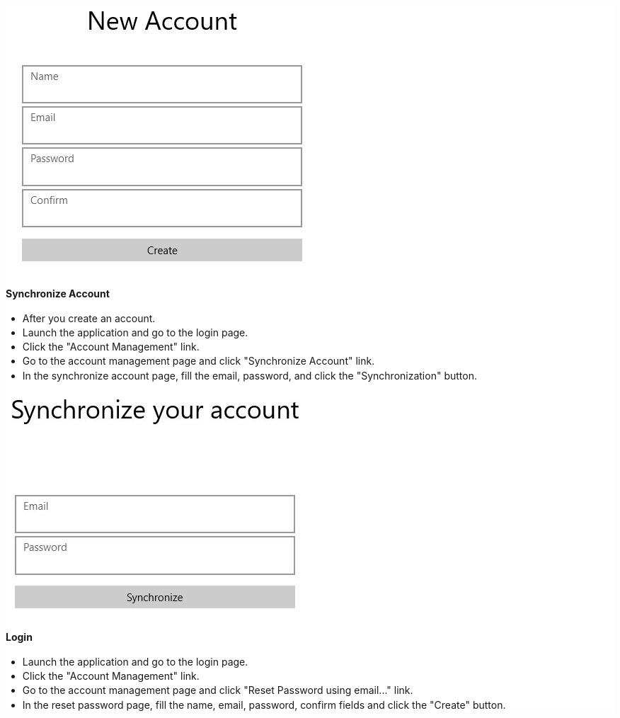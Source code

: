 ![New User](https://github.com/JoseIgnacioRetamalThomsen/DentalManagerSystem/blob/Third_Sprint/Images/Screenshots/NewAccount.JPG)

**Synchronize Account**

* After you create an account.
* Launch the application and go to the login page.
* Click the "Account Management" link.
* Go to the account management page and click "Synchronize Account" link.
* In the synchronize account page, fill the email, password, and click the "Synchronization" button.

![Synchronization](https://github.com/JoseIgnacioRetamalThomsen/DentalManagerSystem/blob/Third_Sprint/Images/Screenshots/AccountSyncronization.JPG)

**Login**

* Launch the application and go to the login page.
* Click the "Account Management" link.
* Go to the account management page and click "Reset Password using email..." link.
* In the reset password page, fill the name, email, password, confirm fields and click the "Create" button.
